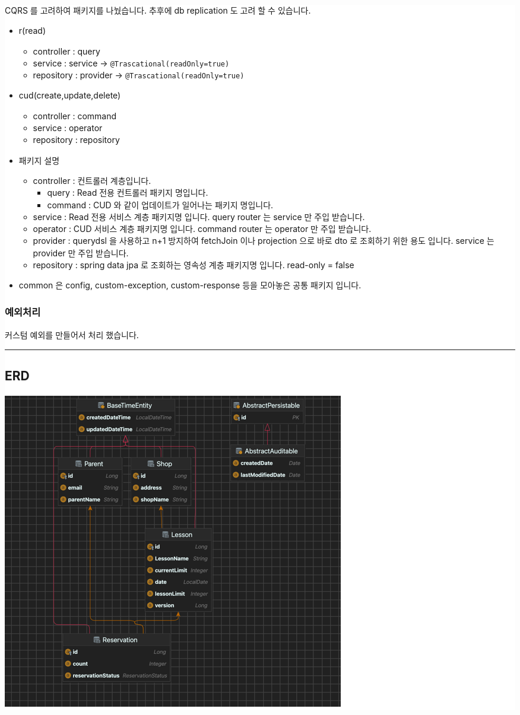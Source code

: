 CQRS 를 고려하여 패키지를 나눴습니다. 추후에 db replication 도 고려 할 수 있습니다.

- r(read)
  - controller : query
  - service : service -> `@Trascational(readOnly=true)`
  - repository : provider -> `@Trascational(readOnly=true)`
- cud(create,update,delete)
  - controller : command
  - service : operator
  - repository : repository

- 패키지 설명
  - controller : 컨트롤러 계층입니다.
    - query : Read 전용 컨트롤러 패키지 명입니다.
    - command : CUD 와 같이 업데이트가 일어나는 패키지 명입니다.
  - service : Read 전용 서비스 계층 패키지명 입니다. query router 는 service 만 주입 받습니다.
  - operator : CUD 서비스 계층 패키지명 입니다. command router 는 operator 만 주입 받습니다.
  - provider : querydsl 을 사용하고 n+1 방지하여 fetchJoin 이나 projection 으로 바로 dto 로 조회하기 위한 용도 입니다. service 는 provider 만 주입 받습니다.
  - repository : spring data jpa 로 조회하는 영속성 계층 패키지명 입니다. read-only = false
- common 은 config, custom-exception, custom-response 등을 모아놓은 공통 패키지 입니다.

### 예외처리
커스텀 예외를 만들어서 처리 했습니다.

<hr>

## ERD
![img.png](img.png)
